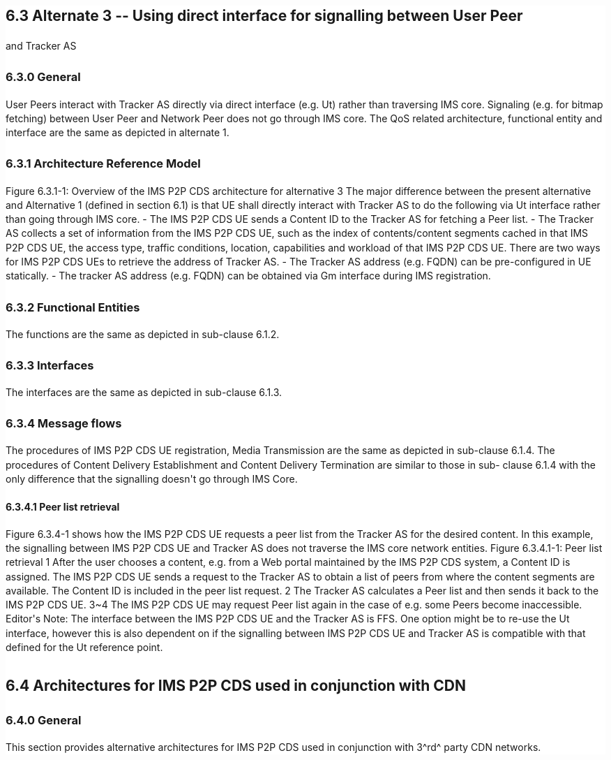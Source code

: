 ## 6.3 Alternate 3 -- Using direct interface for signalling between User Peer
and Tracker AS
### 6.3.0 General
User Peers interact with Tracker AS directly via direct interface (e.g. Ut)
rather than traversing IMS core.
Signaling (e.g. for bitmap fetching) between User Peer and Network Peer does
not go through IMS core.
The QoS related architecture, functional entity and interface are the same as
depicted in alternate 1.
### 6.3.1 Architecture Reference Model
Figure 6.3.1-1: Overview of the IMS P2P CDS architecture for alternative 3
The major difference between the present alternative and Alternative 1
(defined in section 6.1) is that UE shall directly interact with Tracker AS to
do the following via Ut interface rather than going through IMS core.
\- The IMS P2P CDS UE sends a Content ID to the Tracker AS for fetching a Peer
list.
\- The Tracker AS collects a set of information from the IMS P2P CDS UE, such
as the index of contents/content segments cached in that IMS P2P CDS UE, the
access type, traffic conditions, location, capabilities and workload of that
IMS P2P CDS UE.
There are two ways for IMS P2P CDS UEs to retrieve the address of Tracker AS.
\- The Tracker AS address (e.g. FQDN) can be pre-configured in UE statically.
\- The tracker AS address (e.g. FQDN) can be obtained via Gm interface during
IMS registration.
### 6.3.2 Functional Entities
The functions are the same as depicted in sub-clause 6.1.2.
### 6.3.3 Interfaces
The interfaces are the same as depicted in sub-clause 6.1.3.
### 6.3.4 Message flows
The procedures of IMS P2P CDS UE registration, Media Transmission are the same
as depicted in sub-clause 6.1.4. The procedures of Content Delivery
Establishment and Content Delivery Termination are similar to those in sub-
clause 6.1.4 with the only difference that the signalling doesn't go through
IMS Core.
#### 6.3.4.1 Peer list retrieval
Figure 6.3.4-1 shows how the IMS P2P CDS UE requests a peer list from the
Tracker AS for the desired content. In this example, the signalling between
IMS P2P CDS UE and Tracker AS does not traverse the IMS core network entities.
Figure 6.3.4.1-1: Peer list retrieval
1 After the user chooses a content, e.g. from a Web portal maintained by the
IMS P2P CDS system, a Content ID is assigned. The IMS P2P CDS UE sends a
request to the Tracker AS to obtain a list of peers from where the content
segments are available. The Content ID is included in the peer list request.
2 The Tracker AS calculates a Peer list and then sends it back to the IMS P2P
CDS UE.
3\~4 The IMS P2P CDS UE may request Peer list again in the case of e.g. some
Peers become inaccessible.
Editor's Note: The interface between the IMS P2P CDS UE and the Tracker AS is
FFS. One option might be to re-use the Ut interface, however this is also
dependent on if the signalling between IMS P2P CDS UE and Tracker AS is
compatible with that defined for the Ut reference point.
## 6.4 Architectures for IMS P2P CDS used in conjunction with CDN
### 6.4.0 General
This section provides alternative architectures for IMS P2P CDS used in
conjunction with 3^rd^ party CDN networks.